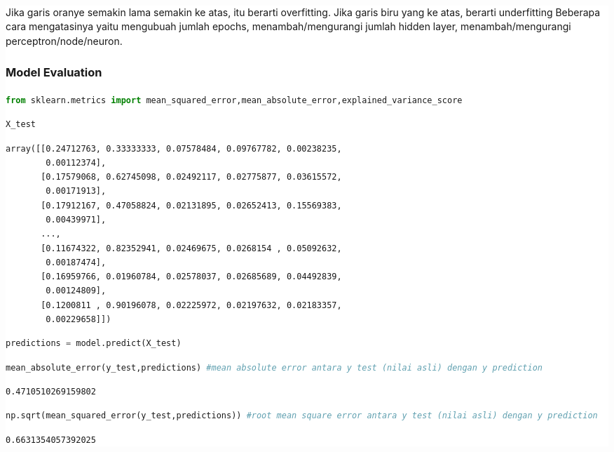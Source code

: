 
Jika garis oranye semakin lama semakin ke atas, itu berarti overfitting. Jika garis biru yang ke atas, berarti underfitting
Beberapa cara mengatasinya yaitu mengubuah jumlah epochs, menambah/mengurangi jumlah hidden layer, menambah/mengurangi perceptron/node/neuron.

### Model Evaluation 


```python
from sklearn.metrics import mean_squared_error,mean_absolute_error,explained_variance_score
```


```python
X_test
```




    array([[0.24712763, 0.33333333, 0.07578484, 0.09767782, 0.00238235,
            0.00112374],
           [0.17579068, 0.62745098, 0.02492117, 0.02775877, 0.03615572,
            0.00171913],
           [0.17912167, 0.47058824, 0.02131895, 0.02652413, 0.15569383,
            0.00439971],
           ...,
           [0.11674322, 0.82352941, 0.02469675, 0.0268154 , 0.05092632,
            0.00187474],
           [0.16959766, 0.01960784, 0.02578037, 0.02685689, 0.04492839,
            0.00124809],
           [0.1200811 , 0.90196078, 0.02225972, 0.02197632, 0.02183357,
            0.00229658]])




```python
predictions = model.predict(X_test)
```


```python
mean_absolute_error(y_test,predictions) #mean absolute error antara y test (nilai asli) dengan y prediction
```




    0.4710510269159802




```python
np.sqrt(mean_squared_error(y_test,predictions)) #root mean square error antara y test (nilai asli) dengan y prediction
```




    0.6631354057392025
